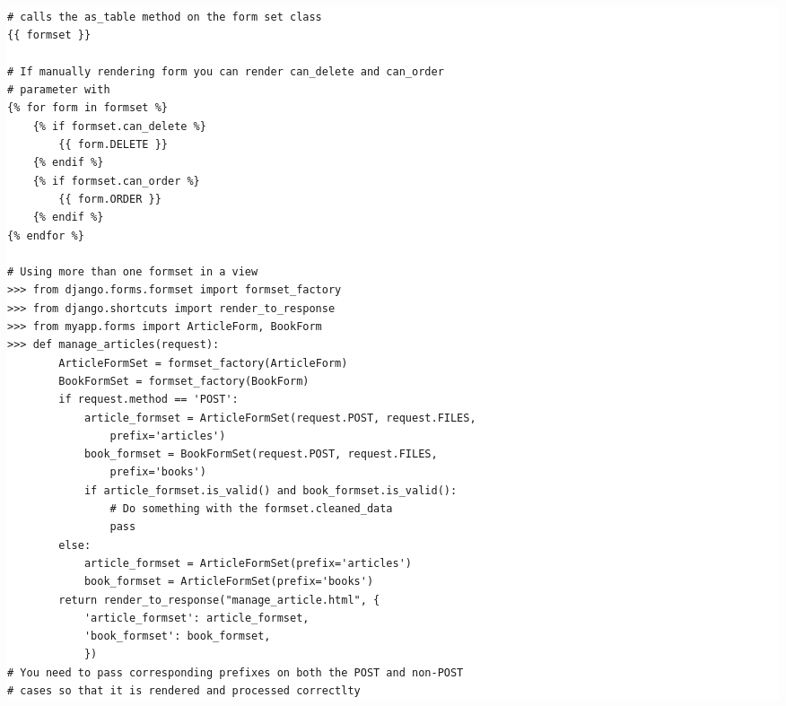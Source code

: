     # calls the as_table method on the form set class
    {{ formset }}

    # If manually rendering form you can render can_delete and can_order
    # parameter with
    {% for form in formset %}
        {% if formset.can_delete %}
            {{ form.DELETE }}
        {% endif %}
        {% if formset.can_order %}
            {{ form.ORDER }}
        {% endif %}
    {% endfor %}

    # Using more than one formset in a view
    >>> from django.forms.formset import formset_factory
    >>> from django.shortcuts import render_to_response
    >>> from myapp.forms import ArticleForm, BookForm
    >>> def manage_articles(request):
            ArticleFormSet = formset_factory(ArticleForm)
            BookFormSet = formset_factory(BookForm)
            if request.method == 'POST':
                article_formset = ArticleFormSet(request.POST, request.FILES,
                    prefix='articles')
                book_formset = BookFormSet(request.POST, request.FILES,
                    prefix='books')
                if article_formset.is_valid() and book_formset.is_valid():
                    # Do something with the formset.cleaned_data
                    pass
            else:
                article_formset = ArticleFormSet(prefix='articles')
                book_formset = ArticleFormSet(prefix='books')
            return render_to_response("manage_article.html", {
                'article_formset': article_formset,
                'book_formset': book_formset,
                })
    # You need to pass corresponding prefixes on both the POST and non-POST
    # cases so that it is rendered and processed correctlty
